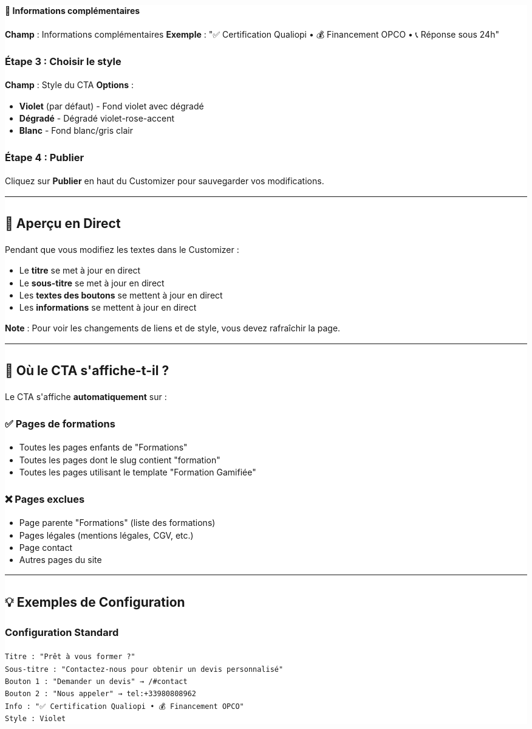 #### 📝 Informations complémentaires
**Champ** : Informations complémentaires
**Exemple** : "✅ Certification Qualiopi • 💰 Financement OPCO • 📞 Réponse sous 24h"

### Étape 3 : Choisir le style

**Champ** : Style du CTA
**Options** :
- **Violet** (par défaut) - Fond violet avec dégradé
- **Dégradé** - Dégradé violet-rose-accent
- **Blanc** - Fond blanc/gris clair

### Étape 4 : Publier

Cliquez sur **Publier** en haut du Customizer pour sauvegarder vos modifications.

---

## 🎨 Aperçu en Direct

Pendant que vous modifiez les textes dans le Customizer :
- Le **titre** se met à jour en direct
- Le **sous-titre** se met à jour en direct
- Les **textes des boutons** se mettent à jour en direct
- Les **informations** se mettent à jour en direct

**Note** : Pour voir les changements de liens et de style, vous devez rafraîchir la page.

---

## 📍 Où le CTA s'affiche-t-il ?

Le CTA s'affiche **automatiquement** sur :

### ✅ Pages de formations
- Toutes les pages enfants de "Formations"
- Toutes les pages dont le slug contient "formation"
- Toutes les pages utilisant le template "Formation Gamifiée"

### ❌ Pages exclues
- Page parente "Formations" (liste des formations)
- Pages légales (mentions légales, CGV, etc.)
- Page contact
- Autres pages du site

---

## 💡 Exemples de Configuration

### Configuration Standard
```
Titre : "Prêt à vous former ?"
Sous-titre : "Contactez-nous pour obtenir un devis personnalisé"
Bouton 1 : "Demander un devis" → /#contact
Bouton 2 : "Nous appeler" → tel:+33980808962
Info : "✅ Certification Qualiopi • 💰 Financement OPCO"
Style : Violet
```
